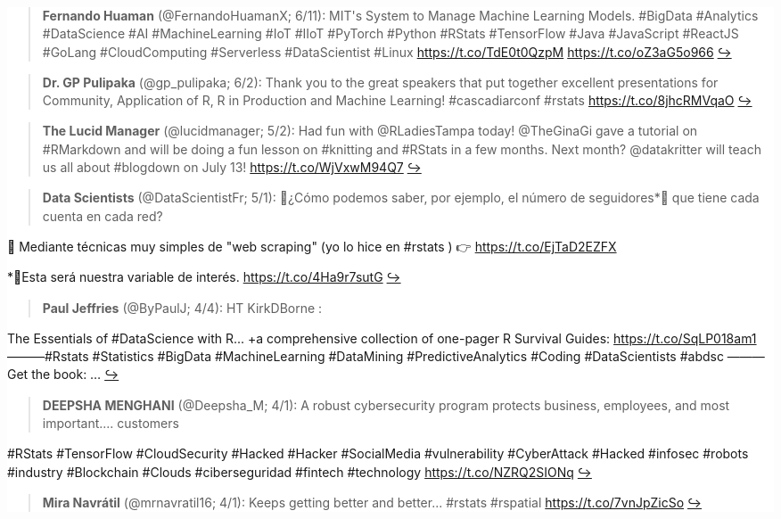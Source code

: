 

> **Fernando Huaman** (@FernandoHuamanX; 6/11): MIT's System to Manage Machine Learning Models. #BigData #Analytics #DataScience #AI #MachineLearning #IoT #IIoT #PyTorch #Python #RStats #TensorFlow #Java #JavaScript #ReactJS #GoLang #CloudComputing #Serverless #DataScientist #Linux 
https://t.co/TdE0t0QzpM https://t.co/oZ3aG5o966  [&#8618;](https://twitter.com/dataandme/status/1137404901363920896)




> **Dr. GP Pulipaka** (@gp_pulipaka; 6/2): Thank you to the great speakers that put together excellent presentations for Community, Application of R, R in Production and Machine Learning! #cascadiarconf #rstats https://t.co/8jhcRMVqaO  [&#8618;](https://twitter.com/dataandme/status/1137454332746448896)




> **The Lucid Manager** (@lucidmanager; 5/2): Had fun with @RLadiesTampa today! @TheGinaGi gave a tutorial on #RMarkdown and will be doing a fun lesson on #knitting and #RStats in a few months. Next month? @datakritter will teach us all about #blogdown on July 13! https://t.co/WjVxwM94Q7  [&#8618;](https://twitter.com/dataandme/status/1137419301886025735)




> **Data Scientists** (@DataScientistFr; 5/1): 🤔¿Cómo podemos saber, por ejemplo, el número de seguidores*🔴 que tiene cada cuenta en cada red?
>
🧠 Mediante técnicas muy simples de "web scraping" (yo lo hice en #rstats ) 👉 https://t.co/EjTaD2EZFX
>
*🔴Esta será nuestra variable de interés. https://t.co/4Ha9r7sutG  [&#8618;](https://twitter.com/dataandme/status/1137420676288135174)




> **Paul Jeffries** (@ByPaulJ; 4/4): HT KirkDBorne :
>
The Essentials of #DataScience with R...
+a comprehensive collection of one-pager R Survival Guides: https://t.co/SqLP018am1
———#Rstats #Statistics #BigData #MachineLearning #DataMining #PredictiveAnalytics #Coding #DataScientists #abdsc
———
Get the book: …  [&#8618;](https://twitter.com/dataandme/status/1137446479109480449)




> **DEEPSHA MENGHANI** (@Deepsha_M; 4/1): A robust cybersecurity program protects business, employees, and most important.... customers 
>
#RStats #TensorFlow #CloudSecurity #Hacked #Hacker #SocialMedia #vulnerability #CyberAttack #Hacked #infosec #robots #industry #Blockchain #Clouds #ciberseguridad #fintech #technology https://t.co/NZRQ2SIONq  [&#8618;](https://twitter.com/dataandme/status/1137457519838879751)




> **Mira Navrátil** (@mrnavratil16; 4/1): Keeps getting better and better...
#rstats #rspatial https://t.co/7vnJpZicSo  [&#8618;](https://twitter.com/dataandme/status/1137462847758381056)
